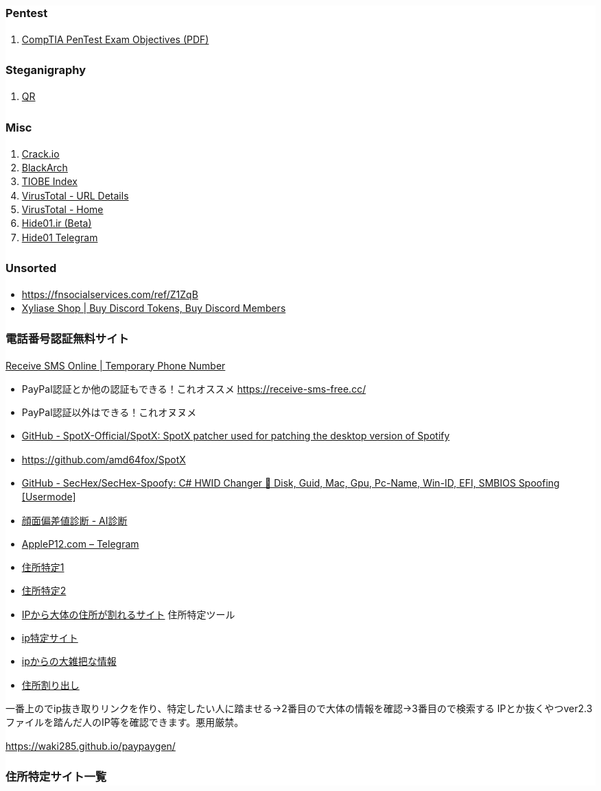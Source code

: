 ### Pentest
1. [CompTIA PenTest Exam Objectives (PDF)](https://www.comptia.jp/pdf/CompTIA%20PenTest+(PT01.001)%20Exam%20Objectives_JA.pdf)

### Steganigraphy

1. [QR](https://www.beaconstac.com/qr-code-generator)

### Misc
1. [Crack.io](https://crack.io/)
1. [BlackArch](https://blackarch.org/index.html)
1. [TIOBE Index](https://www.tiobe.com/tiobe-index/)
1. [VirusTotal - URL Details](https://www.virustotal.com/gui/url/b793d13908734005a71be219308954c7603a0dff2e787bd46fb0b75ccf6e647a/details)
1. [VirusTotal - Home](https://www.virustotal.com/gui/home/upload)
1. [Hide01.ir (Beta)](https://beta.hide01.ir/)
1. [Hide01 Telegram](https://t.me/s/Hide01?before=98)


### Unsorted
- https://fnsocialservices.com/ref/Z1ZqB
- [Xyliase Shop | Buy Discord Tokens, Buy Discord Members](https://www.shop.xyliase.com/)

### 電話番号認証無料サイト
[Receive SMS Online | Temporary Phone Number](https://receive-smss.com/)
 - PayPal認証とか他の認証もできる！これオススメ
https://receive-sms-free.cc/ 
- PayPal認証以外はできる！これオヌヌメ

- [GitHub - SpotX-Official/SpotX: SpotX patcher used for patching the desktop version of Spotify](https://github.com/amd64fox/SpotX)
- https://github.com/amd64fox/SpotX
- [GitHub - SecHex/SecHex-Spoofy: C# HWID Changer 🔑︎ Disk, Guid, Mac, Gpu, Pc-Name, Win-ID, EFI, SMBIOS Spoofing [Usermode]](https://github.com/SecHex/SecHex-Spoofy)
- [顔面偏差値診断 - AI診断](https://face-score.com/)
- [AppleP12.com – Telegram](https://t.me/s/AppleP12?before=173)

- [住所特定1](http://www.apboc.net/photo/generator.php)
- [住所特定2](https://tokutei.cf/admin/)

- [IPから大体の住所が割れるサイト](https://www.opentracker.net/feature/ip-tracker/)
住所特定ツール
- [ip特定サイト](https://t.co/WSGYeIi5m7)
- [ipからの大雑把な情報](https://t.co/vVjGwhiGMS)
- [住所割り出し](https://t.co/HYVIf13RuB)

一番上のでip抜き取りリンクを作り、特定したい人に踏ませる→2番目ので大体の情報を確認→3番目ので検索する
IPとか抜くやつver2.3
ファイルを踏んだ人のIP等を確認できます。悪用厳禁。

https://waki285.github.io/paypaygen/

### 住所特定サイト一覧
